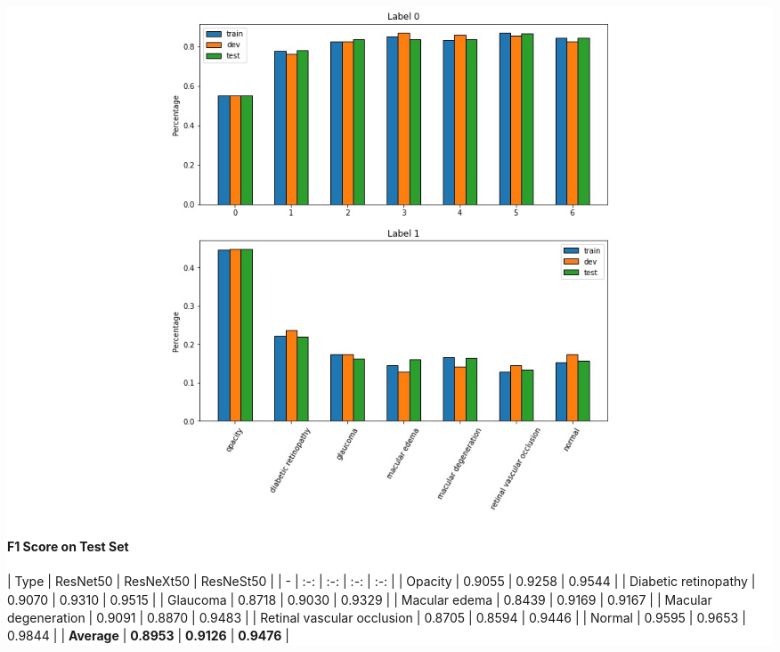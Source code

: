 <center><img src='./media/data_split.jpg' width=500 style="background-color:white;"><br></center>

#### F1 Score on Test Set
| Type | ResNet50 | ResNeXt50 | ResNeSt50 |
| - | :-: | :-: | :-: | :-: |
| Opacity                    | 0.9055 | 0.9258 | 0.9544 |
| Diabetic retinopathy       | 0.9070 | 0.9310 | 0.9515 |
| Glaucoma                   | 0.8718 | 0.9030 | 0.9329 |
| Macular edema              | 0.8439 | 0.9169 | 0.9167 |
| Macular degeneration       | 0.9091 | 0.8870 | 0.9483 |
| Retinal vascular occlusion | 0.8705 | 0.8594 | 0.9446 |
| Normal                     | 0.9595 | 0.9653 | 0.9844 |
| **Average**                | **0.8953** | **0.9126** | **0.9476** |
